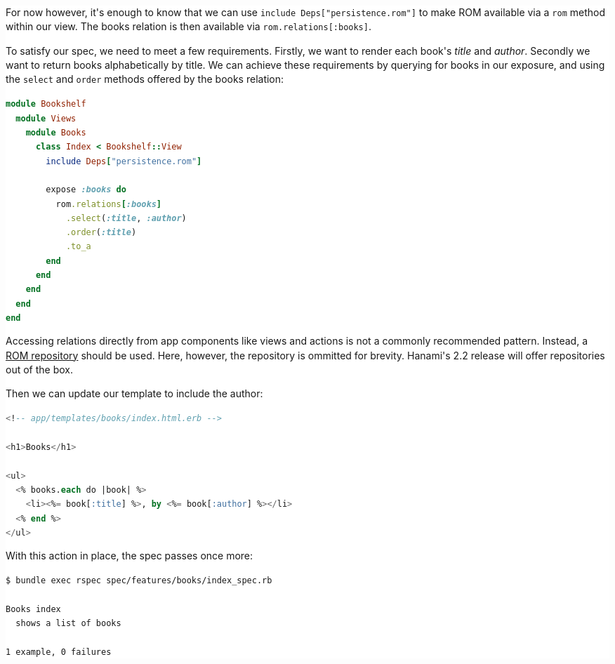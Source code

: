 For now however, it's enough to know that we can use `include Deps["persistence.rom"]` to make ROM available via a `rom` method within our view. The books relation is then available via `rom.relations[:books]`.

To satisfy our spec, we need to meet a few requirements. Firstly, we want to render each book's _title_ and _author_. Secondly we want to return books alphabetically by title. We can achieve these requirements by querying for books in our exposure, and using the `select` and `order` methods offered by the books relation:

```ruby
module Bookshelf
  module Views
    module Books
      class Index < Bookshelf::View
        include Deps["persistence.rom"]

        expose :books do
          rom.relations[:books]
            .select(:title, :author)
            .order(:title)
            .to_a
        end
      end
    end
  end
end
```

<p class="convention">
  Accessing relations directly from app components like views and actions is not a commonly recommended pattern. Instead, a <a href="https://rom-rb.org/5.0/learn/repositories/quick-start/">ROM repository</a> should be used. Here, however, the repository is ommitted for brevity. Hanami's 2.2 release will offer repositories out of the box.
</p>

Then we can update our template to include the author:

```sql
<!-- app/templates/books/index.html.erb -->

<h1>Books</h1>

<ul>
  <% books.each do |book| %>
    <li><%= book[:title] %>, by <%= book[:author] %></li>
  <% end %>
</ul>
```

With this action in place, the spec passes once more:

```shell
$ bundle exec rspec spec/features/books/index_spec.rb

Books index
  shows a list of books

1 example, 0 failures
```
